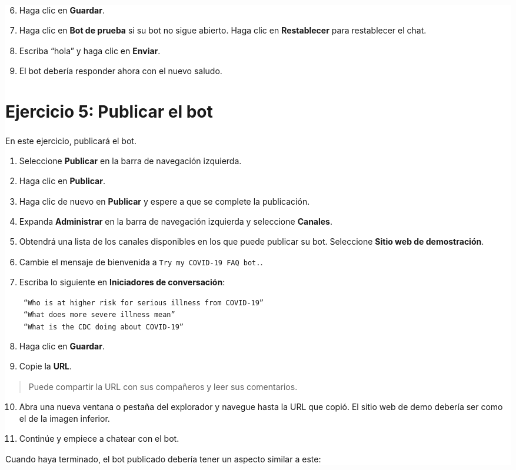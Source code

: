 6.  Haga clic en **Guardar**.

7.  Haga clic en **Bot de prueba** si su bot no sigue abierto. Haga clic en **Restablecer** para restablecer el chat.

8.  Escriba “hola” y haga clic en **Enviar**.

9.  El bot debería responder ahora con el nuevo saludo.

# Ejercicio 5: Publicar el bot

En este ejercicio, publicará el bot.

1.  Seleccione **Publicar** en la barra de navegación izquierda.

2.  Haga clic en **Publicar**.

3.  Haga clic de nuevo en **Publicar** y espere a que se complete la publicación.

4.  Expanda **Administrar** en la barra de navegación izquierda y seleccione **Canales**.

5.  Obtendrá una lista de los canales disponibles en los que puede publicar su bot. Seleccione **Sitio web de demostración**.

6.  Cambie el mensaje de bienvenida a `Try my COVID-19 FAQ bot.`.

7.  Escriba lo siguiente en **Iniciadores de conversación**:
    ```
     “Who is at higher risk for serious illness from COVID-19”
     “What does more severe illness mean”
     “What is the CDC doing about COVID-19”
    ```
    
8.  Haga clic en **Guardar**.

9.  Copie la **URL**.

> Puede compartir la URL con sus compañeros y leer sus comentarios. 

10.  Abra una nueva ventana o pestaña del explorador y navegue hasta la URL que copió. El sitio web de demo debería ser como el de la imagen inferior.

11. Continúe y empiece a chatear con el bot.  
    
Cuando haya terminado, el bot publicado debería tener un aspecto similar a este:
